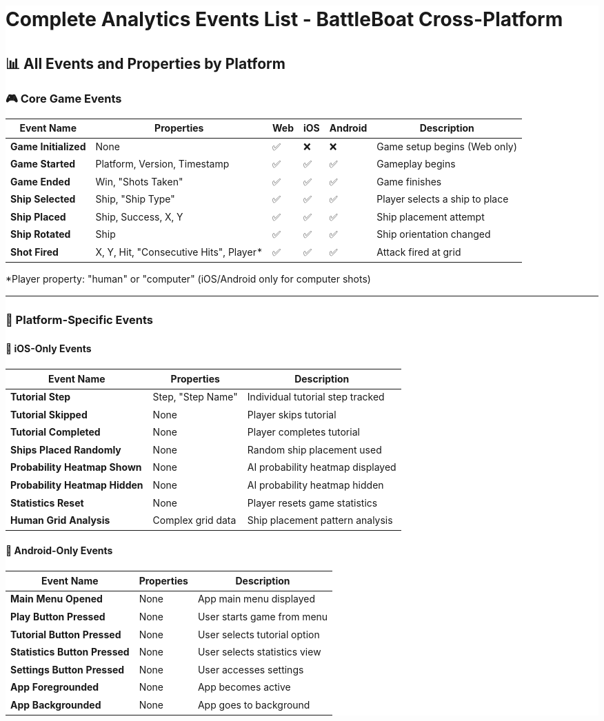 # Complete Analytics Events List - BattleBoat Cross-Platform

## 📊 **All Events and Properties by Platform**

### **🎮 Core Game Events**

| Event Name | Properties | Web | iOS | Android | Description |
|------------|------------|-----|-----|---------|-------------|
| **Game Initialized** | None | ✅ | ❌ | ❌ | Game setup begins (Web only) |
| **Game Started** | Platform, Version, Timestamp | ✅ | ✅ | ✅ | Gameplay begins |
| **Game Ended** | Win, "Shots Taken" | ✅ | ✅ | ✅ | Game finishes |
| **Ship Selected** | Ship, "Ship Type" | ✅ | ✅ | ✅ | Player selects a ship to place |
| **Ship Placed** | Ship, Success, X, Y | ✅ | ✅ | ✅ | Ship placement attempt |
| **Ship Rotated** | Ship | ✅ | ✅ | ✅ | Ship orientation changed |
| **Shot Fired** | X, Y, Hit, "Consecutive Hits", Player* | ✅ | ✅ | ✅ | Attack fired at grid |

*Player property: "human" or "computer" (iOS/Android only for computer shots)

---

### **🎯 Platform-Specific Events**

#### **📱 iOS-Only Events**

| Event Name | Properties | Description |
|------------|------------|-------------|
| **Tutorial Step** | Step, "Step Name" | Individual tutorial step tracked |
| **Tutorial Skipped** | None | Player skips tutorial |
| **Tutorial Completed** | None | Player completes tutorial |
| **Ships Placed Randomly** | None | Random ship placement used |
| **Probability Heatmap Shown** | None | AI probability heatmap displayed |
| **Probability Heatmap Hidden** | None | AI probability heatmap hidden |
| **Statistics Reset** | None | Player resets game statistics |
| **Human Grid Analysis** | Complex grid data | Ship placement pattern analysis |

#### **🤖 Android-Only Events**

| Event Name | Properties | Description |
|------------|------------|-------------|
| **Main Menu Opened** | None | App main menu displayed |
| **Play Button Pressed** | None | User starts game from menu |
| **Tutorial Button Pressed** | None | User selects tutorial option |
| **Statistics Button Pressed** | None | User selects statistics view |
| **Settings Button Pressed** | None | User accesses settings |
| **App Foregrounded** | None | App becomes active |
| **App Backgrounded** | None | App goes to background |